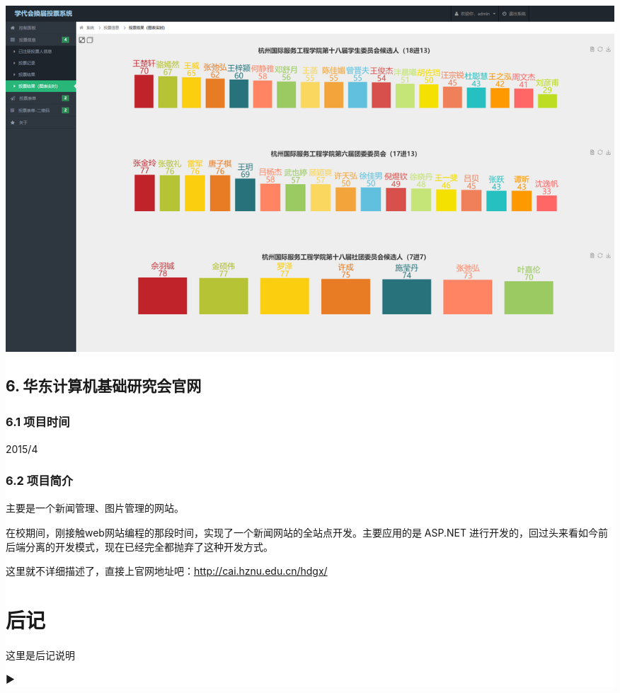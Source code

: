![](assets/hise_vote_chart.png)





## 6. 华东计算机基础研究会官网

### 6.1 项目时间

2015/4

### 6.2 项目简介

主要是一个新闻管理、图片管理的网站。

在校期间，刚接触web网站编程的那段时间，实现了一个新闻网站的全站点开发。主要应用的是 ASP.NET 进行开发的，回过头来看如今前后端分离的开发模式，现在已经完全都抛弃了这种开发方式。 

这里就不详细描述了，直接上官网地址吧：http://cai.hznu.edu.cn/hdgx/





# 后记

这里是后记说明

▶